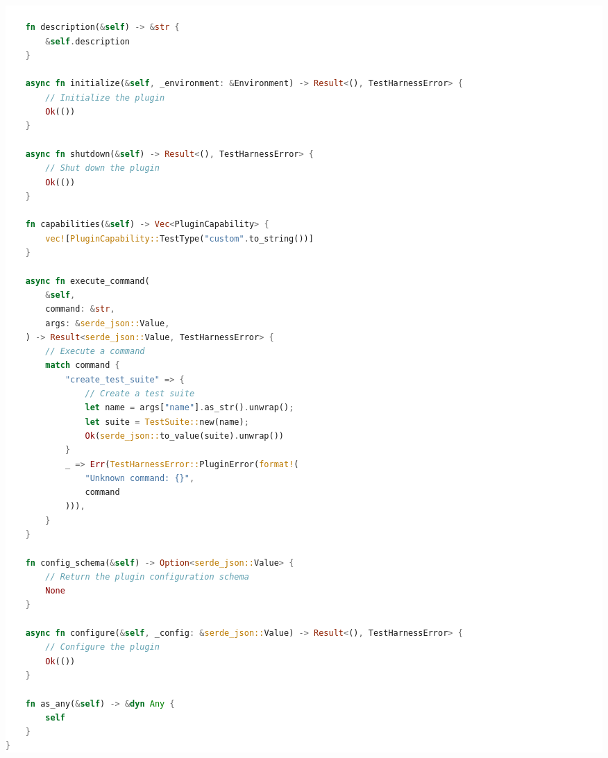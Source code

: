 ```rust
    
    fn description(&self) -> &str {
        &self.description
    }
    
    async fn initialize(&self, _environment: &Environment) -> Result<(), TestHarnessError> {
        // Initialize the plugin
        Ok(())
    }
    
    async fn shutdown(&self) -> Result<(), TestHarnessError> {
        // Shut down the plugin
        Ok(())
    }
    
    fn capabilities(&self) -> Vec<PluginCapability> {
        vec![PluginCapability::TestType("custom".to_string())]
    }
    
    async fn execute_command(
        &self,
        command: &str,
        args: &serde_json::Value,
    ) -> Result<serde_json::Value, TestHarnessError> {
        // Execute a command
        match command {
            "create_test_suite" => {
                // Create a test suite
                let name = args["name"].as_str().unwrap();
                let suite = TestSuite::new(name);
                Ok(serde_json::to_value(suite).unwrap())
            }
            _ => Err(TestHarnessError::PluginError(format!(
                "Unknown command: {}",
                command
            ))),
        }
    }
    
    fn config_schema(&self) -> Option<serde_json::Value> {
        // Return the plugin configuration schema
        None
    }
    
    async fn configure(&self, _config: &serde_json::Value) -> Result<(), TestHarnessError> {
        // Configure the plugin
        Ok(())
    }
    
    fn as_any(&self) -> &dyn Any {
        self
    }
}
```
